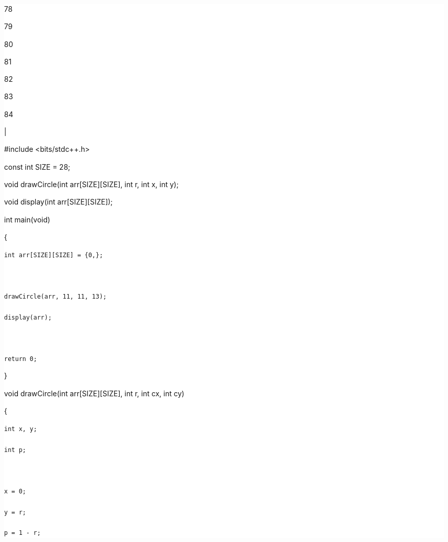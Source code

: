 78

79

80

81

82

83

84

|

#include <bits/stdc++.h>



const int SIZE = 28;



void drawCircle(int arr[SIZE][SIZE], int r, int x, int y);

void display(int arr[SIZE][SIZE]);



int main(void)

{  

    int arr[SIZE][SIZE] = {0,};

    

    drawCircle(arr, 11, 11, 13);

    display(arr);

    

    return 0; 

}





void drawCircle(int arr[SIZE][SIZE], int r, int cx, int cy)

{

    int x, y;

    int p;

    

    x = 0;

    y = r;

    p = 1 - r;

    
